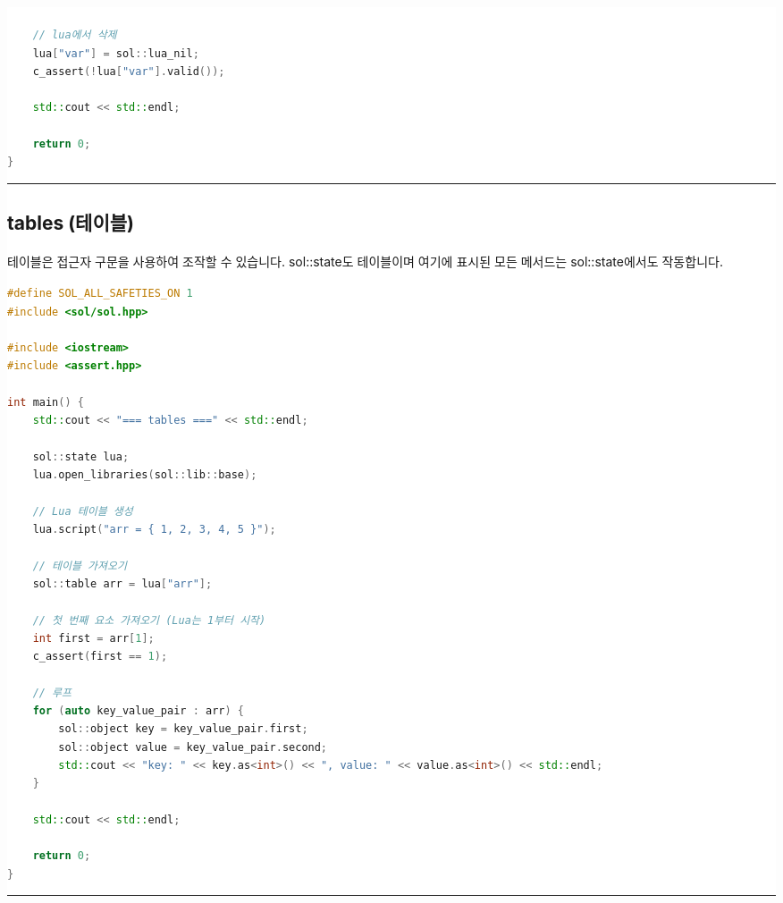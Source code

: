 ```cpp

	// lua에서 삭제
	lua["var"] = sol::lua_nil;
	c_assert(!lua["var"].valid());

	std::cout << std::endl;

	return 0;
}
```

---

## tables (테이블)

테이블은 접근자 구문을 사용하여 조작할 수 있습니다. sol::state도 테이블이며 여기에 표시된 모든 메서드는 sol::state에서도 작동합니다.

```cpp
#define SOL_ALL_SAFETIES_ON 1
#include <sol/sol.hpp>

#include <iostream>
#include <assert.hpp>

int main() {
	std::cout << "=== tables ===" << std::endl;

	sol::state lua;
	lua.open_libraries(sol::lib::base);

	// Lua 테이블 생성
	lua.script("arr = { 1, 2, 3, 4, 5 }");
	
	// 테이블 가져오기
	sol::table arr = lua["arr"];
	
	// 첫 번째 요소 가져오기 (Lua는 1부터 시작)
	int first = arr[1];
	c_assert(first == 1);

	// 루프
	for (auto key_value_pair : arr) {
		sol::object key = key_value_pair.first;
		sol::object value = key_value_pair.second;
		std::cout << "key: " << key.as<int>() << ", value: " << value.as<int>() << std::endl;
	}

	std::cout << std::endl;

	return 0;
}
```

---